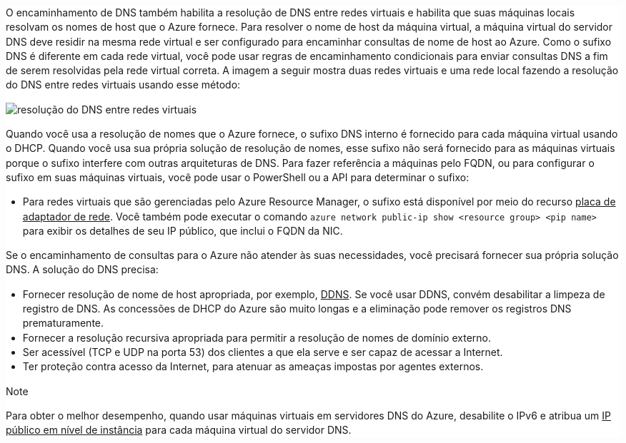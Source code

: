 O encaminhamento de DNS também habilita a resolução de DNS entre redes virtuais e habilita que suas máquinas locais resolvam os nomes de host que o Azure fornece. Para resolver o nome de host da máquina virtual, a máquina virtual do servidor DNS deve residir na mesma rede virtual e ser configurado para encaminhar consultas de nome de host ao Azure. Como o sufixo DNS é diferente em cada rede virtual, você pode usar regras de encaminhamento condicionais para enviar consultas DNS a fim de serem resolvidas pela rede virtual correta. A imagem a seguir mostra duas redes virtuais e uma rede local fazendo a resolução do DNS entre redes virtuais usando esse método:

![resolução do DNS entre redes virtuais](./media/azure-dns/inter-vnet-dns.png)

Quando você usa a resolução de nomes que o Azure fornece, o sufixo DNS interno é fornecido para cada máquina virtual usando o DHCP. Quando você usa sua própria solução de resolução de nomes, esse sufixo não será fornecido para as máquinas virtuais porque o sufixo interfere com outras arquiteturas de DNS. Para fazer referência a máquinas pelo FQDN, ou para configurar o sufixo em suas máquinas virtuais, você pode usar o PowerShell ou a API para determinar o sufixo:

* Para redes virtuais que são gerenciadas pelo Azure Resource Manager, o sufixo está disponível por meio do recurso [placa de adaptador de rede](/rest/api/virtualnetwork/networkinterfaces). Você também pode executar o comando `azure network public-ip show <resource group> <pip name>` para exibir os detalhes de seu IP público, que inclui o FQDN da NIC.

Se o encaminhamento de consultas para o Azure não atender às suas necessidades, você precisará fornecer sua própria solução DNS.  A solução do DNS precisa:

* Fornecer resolução de nome de host apropriada, por exemplo, [DDNS](../../virtual-network/virtual-networks-name-resolution-ddns.md). Se você usar DDNS, convém desabilitar a limpeza de registro de DNS. As concessões de DHCP do Azure são muito longas e a eliminação pode remover os registros DNS prematuramente.
* Fornecer a resolução recursiva apropriada para permitir a resolução de nomes de domínio externo.
* Ser acessível (TCP e UDP na porta 53) dos clientes a que ela serve e ser capaz de acessar a Internet.
* Ter proteção contra acesso da Internet, para atenuar as ameaças impostas por agentes externos.

> [!NOTE]
> Para obter o melhor desempenho, quando usar máquinas virtuais em servidores DNS do Azure, desabilite o IPv6 e atribua um [IP público em nível de instância](/previous-versions/azure/virtual-network/virtual-networks-instance-level-public-ip) para cada máquina virtual do servidor DNS.  
>
>
